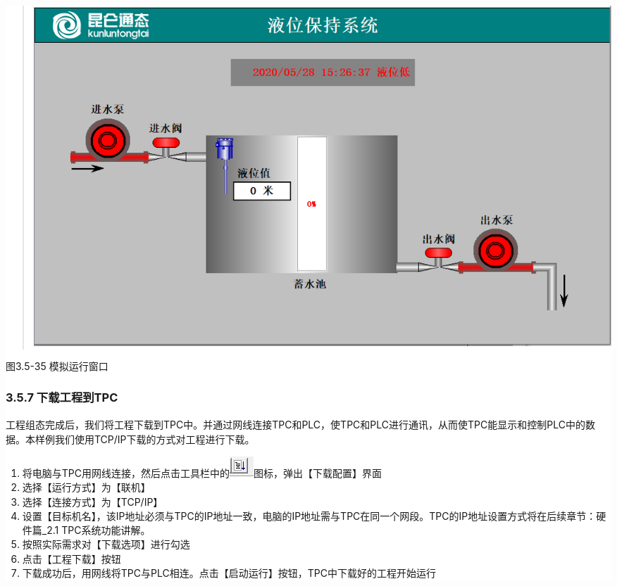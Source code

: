 >   ![](media/79288218faa2dbd1dc2db53f15e5d468.png)

图3.5-35 模拟运行窗口

### 3.5.7 下载工程到TPC

工程组态完成后，我们将工程下载到TPC中。并通过网线连接TPC和PLC，使TPC和PLC进行通讯，从而使TPC能显示和控制PLC中的数据。本样例我们使用TCP/IP下载的方式对工程进行下载。

1.  将电脑与TPC用网线连接，然后点击工具栏中的![](media/cdac0085e116e44dadafe8bd6da7fd17.png)图标，弹出【下载配置】界面
2.  选择【运行方式】为【联机】
3.  选择【连接方式】为【TCP/IP】
4.  设置【目标机名】，该IP地址必须与TPC的IP地址一致，电脑的IP地址需与TPC在同一个网段。TPC的IP地址设置方式将在后续章节：硬件篇_2.1 TPC系统功能讲解。
5.  按照实际需求对【下载选项】进行勾选
6.  点击【工程下载】按钮
7.  下载成功后，用网线将TPC与PLC相连。点击【启动运行】按钮，TPC中下载好的工程开始运行
